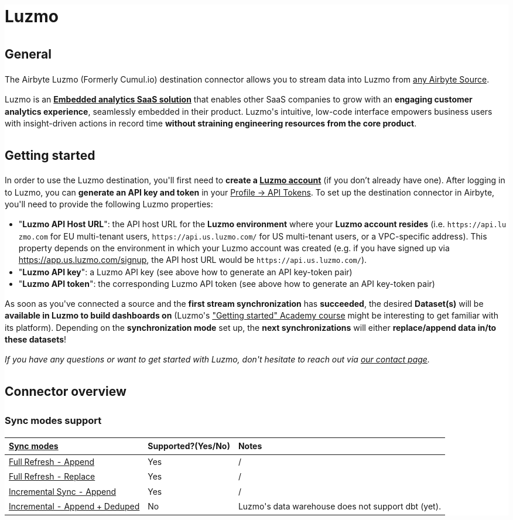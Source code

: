 # Luzmo

## General

The Airbyte Luzmo (Formerly Cumul.io) destination connector allows you to stream data into Luzmo from [any Airbyte Source](https://airbyte.io/connectors?connector-type=Sources).

Luzmo is an **[Embedded analytics SaaS solution](https://luzmo.com/product/embedded-analytics)** that enables other SaaS companies to grow with an **engaging customer analytics experience**, seamlessly embedded in their product. Luzmo's intuitive, low-code interface empowers business users with insight-driven actions in record time **without straining engineering resources from the core product**.

## Getting started

In order to use the Luzmo destination, you'll first need to **create a [Luzmo account](https://app.luzmo.com/signup)** (if you don’t already have one).
After logging in to Luzmo, you can **generate an API key and token** in your [Profile -> API Tokens](https://app.luzmo.com/start/profile/integration).
To set up the destination connector in Airbyte, you'll need to provide the following Luzmo properties:

- "**Luzmo API Host URL**": the API host URL for the **Luzmo environment** where your **Luzmo account resides** (i.e. `https://api.luzmo.com` for EU multi-tenant users, `https://api.us.luzmo.com/` for US multi-tenant users, or a VPC-specific address). This property depends on the environment in which your Luzmo account was created (e.g. if you have signed up via https://app.us.luzmo.com/signup, the API host URL would be `https://api.us.luzmo.com/`).
- "**Luzmo API key**": a Luzmo API key (see above how to generate an API key-token pair)
- "**Luzmo API token**": the corresponding Luzmo API token (see above how to generate an API key-token pair)

As soon as you've connected a source and the **first stream synchronization** has **succeeded**, the desired **Dataset(s)** will be **available in Luzmo to build dashboards on** (Luzmo's ["Getting started" Academy course](https://academy.luzmo.com/course/a0bf5530-edfb-441e-901b-e1fcb95dfac7) might be interesting to get familiar with its platform).
Depending on the **synchronization mode** set up, the **next synchronizations** will either **replace/append data in/to these datasets**!

_If you have any questions or want to get started with Luzmo, don't hesitate to reach out via [our contact page](https://luzmo.com/contact)._

## Connector overview

### Sync modes support

| [Sync modes](https://docs.airbyte.com/understanding-airbyte/connections/#sync-modes)                                     | Supported?\(Yes/No\) | Notes                                                 |
| :----------------------------------------------------------------------------------------------------------------------- | :------------------- | :---------------------------------------------------- |
| [Full Refresh - Append](https://docs.airbyte.com/understanding-airbyte/connections/full-refresh-append/)                 | Yes                  | /                                                     |
| [Full Refresh - Replace](https://docs.airbyte.com/understanding-airbyte/connections/full-refresh-overwrite/)             | Yes                  | /                                                     |
| [Incremental Sync - Append](https://docs.airbyte.com/understanding-airbyte/connections/incremental-append/)              | Yes                  | /                                                     |
| [Incremental - Append + Deduped ](https://docs.airbyte.com/understanding-airbyte/connections/incremental-append-deduped) | No                   | Luzmo's data warehouse does not support dbt (yet). |
